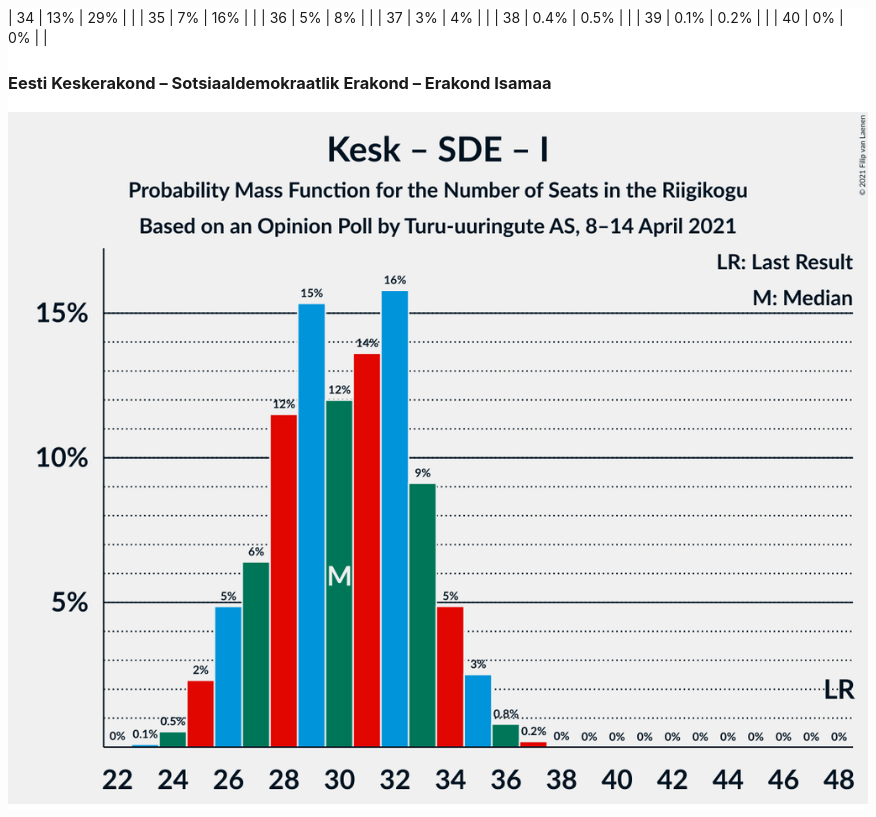 | 34 | 13% | 29% |  |
| 35 | 7% | 16% |  |
| 36 | 5% | 8% |  |
| 37 | 3% | 4% |  |
| 38 | 0.4% | 0.5% |  |
| 39 | 0.1% | 0.2% |  |
| 40 | 0% | 0% |  |

### Eesti Keskerakond – Sotsiaaldemokraatlik Erakond – Erakond Isamaa

![Graph with seats probability mass function not yet produced](2021-04-14-Turu-uuringuteAS-coalitions-seats-pmf-kesk–sde–i.png "Seats Probability Mass Function")
